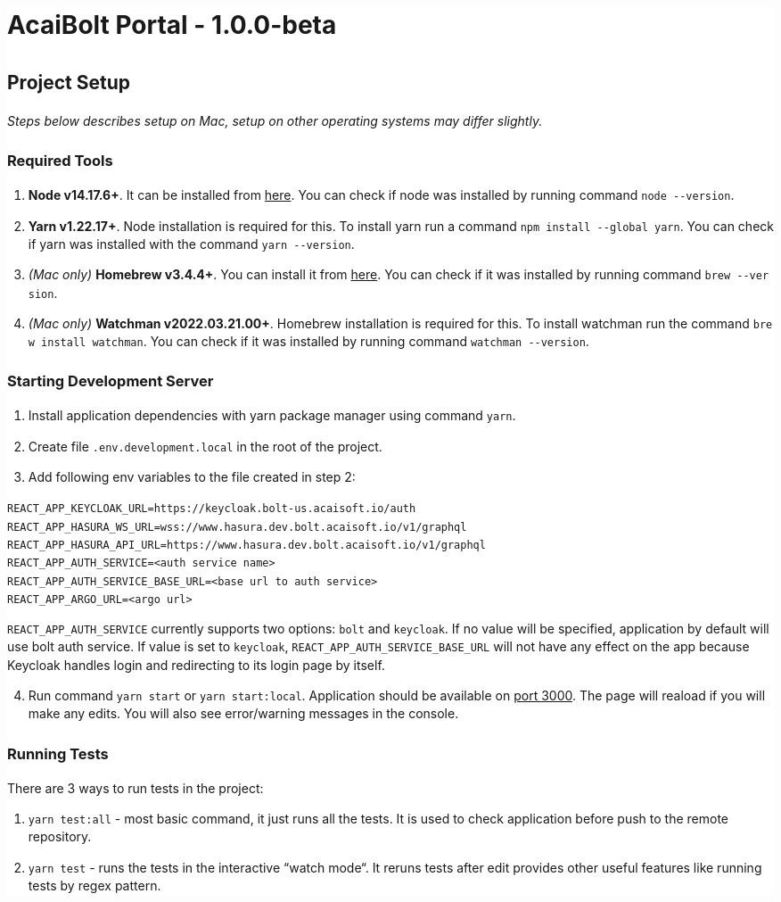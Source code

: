 # AcaiBolt Portal - 1.0.0-beta

## Project Setup

_Steps below describes setup on Mac, setup on other operating systems may differ slightly._

### Required Tools

1. **Node v14.17.6+**. It can be installed from [here](https://nodejs.org/en/). You can check if node was installed by running command `node --version`.

2. **Yarn v1.22.17+**. Node installation is required for this. To install yarn run a command `npm install --global yarn`. You can check if yarn was installed with the command `yarn --version`.

3. _(Mac only)_ **Homebrew v3.4.4+**. You can install it from [here](https://brew.sh/). You can check if it was installed by running command `brew --version`.

4. _(Mac only)_ **Watchman v2022.03.21.00+**. Homebrew installation is required for this. To install watchman run the command `brew install watchman`. You can check if it was installed by running command `watchman --version`.

### Starting Development Server

1. Install application dependencies with yarn package manager using command `yarn`.

2. Create file `.env.development.local` in the root of the project.

3. Add following env variables to the file created in step 2:

```
REACT_APP_KEYCLOAK_URL=https://keycloak.bolt-us.acaisoft.io/auth
REACT_APP_HASURA_WS_URL=wss://www.hasura.dev.bolt.acaisoft.io/v1/graphql
REACT_APP_HASURA_API_URL=https://www.hasura.dev.bolt.acaisoft.io/v1/graphql
REACT_APP_AUTH_SERVICE=<auth service name>
REACT_APP_AUTH_SERVICE_BASE_URL=<base url to auth service>
REACT_APP_ARGO_URL=<argo url>
```

`REACT_APP_AUTH_SERVICE` currently supports two options: `bolt` and `keycloak`. If no value will be specified, application by default will use bolt auth service. If value is set to `keycloak`, `REACT_APP_AUTH_SERVICE_BASE_URL` will not have any effect on the app because Keycloak handles login and redirecting to its login page by itself.

4. Run command `yarn start` or `yarn start:local`. Application should be available on [port 3000](http://localhost:3000/). The page will reaload if you will make any edits. You will also see error/warning messages in the console.

### Running Tests

There are 3 ways to run tests in the project:

1. `yarn test:all` - most basic command, it just runs all the tests. It is used to check application before push to the remote repository.

2. `yarn test` - runs the tests in the interactive “watch mode“. It reruns tests after edit provides other useful features like running tests by regex pattern.
